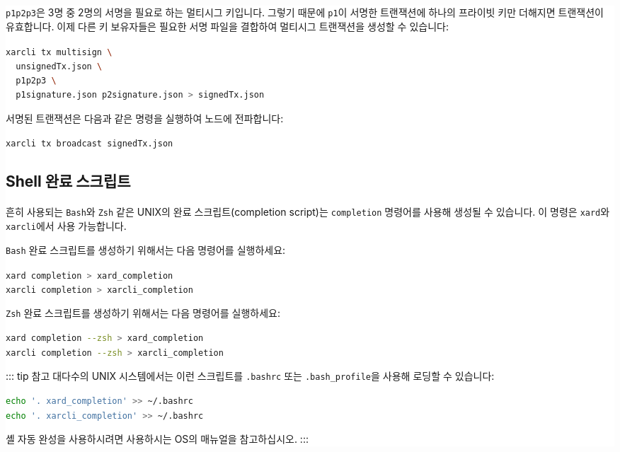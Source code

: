`p1p2p3`은 3명 중 2명의 서명을 필요로 하는 멀티시그 키입니다. 그렇기 때문에 `p1`이 서명한 트랜잭션에 하나의 프라이빗 키만 더해지면 트랜잭션이 유효합니다. 이제 다른 키 보유자들은 필요한 서명 파일을 결합하여 멀티시그 트랜잭션을 생성할 수 있습니다:

```bash
xarcli tx multisign \
  unsignedTx.json \
  p1p2p3 \
  p1signature.json p2signature.json > signedTx.json
```

서명된 트랜잭션은 다음과 같은 명령을 실행하여 노드에 전파합니다:

```bash
xarcli tx broadcast signedTx.json
```

## Shell 완료 스크립트

흔히 사용되는 `Bash`와 `Zsh` 같은 UNIX의 완료 스크립트(completion script)는 `completion` 명령어를 사용해 생성될 수 있습니다. 이 명령은 `xard`와 `xarcli`에서 사용 가능합니다.

`Bash` 완료 스크립트를 생성하기 위해서는 다음 명령어를 실행하세요:

```bash
xard completion > xard_completion
xarcli completion > xarcli_completion
```

`Zsh` 완료 스크립트를 생성하기 위해서는 다음 명령어를 실행하세요:

```bash
xard completion --zsh > xard_completion
xarcli completion --zsh > xarcli_completion
```

::: tip 참고
대다수의 UNIX 시스템에서는 이런 스크립트를 `.bashrc` 또는 `.bash_profile`을 사용해 로딩할 수 있습니다:

```bash
echo '. xard_completion' >> ~/.bashrc
echo '. xarcli_completion' >> ~/.bashrc
```

셸 자동 완성을 사용하시려면 사용하시는 OS의 매뉴얼을 참고하십시오.
:::
